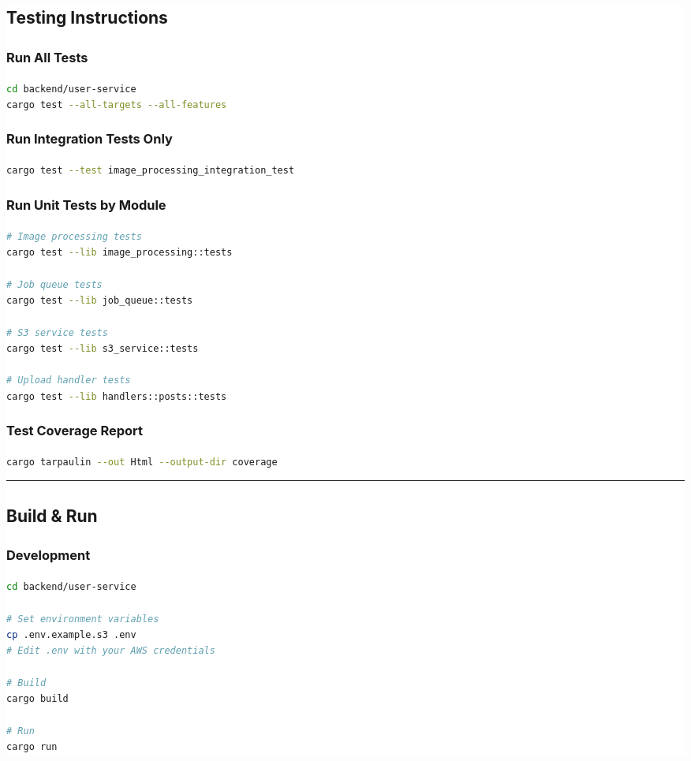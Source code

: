 ## Testing Instructions

### Run All Tests

```bash
cd backend/user-service
cargo test --all-targets --all-features
```

### Run Integration Tests Only

```bash
cargo test --test image_processing_integration_test
```

### Run Unit Tests by Module

```bash
# Image processing tests
cargo test --lib image_processing::tests

# Job queue tests
cargo test --lib job_queue::tests

# S3 service tests
cargo test --lib s3_service::tests

# Upload handler tests
cargo test --lib handlers::posts::tests
```

### Test Coverage Report

```bash
cargo tarpaulin --out Html --output-dir coverage
```

---

## Build & Run

### Development

```bash
cd backend/user-service

# Set environment variables
cp .env.example.s3 .env
# Edit .env with your AWS credentials

# Build
cargo build

# Run
cargo run
```
